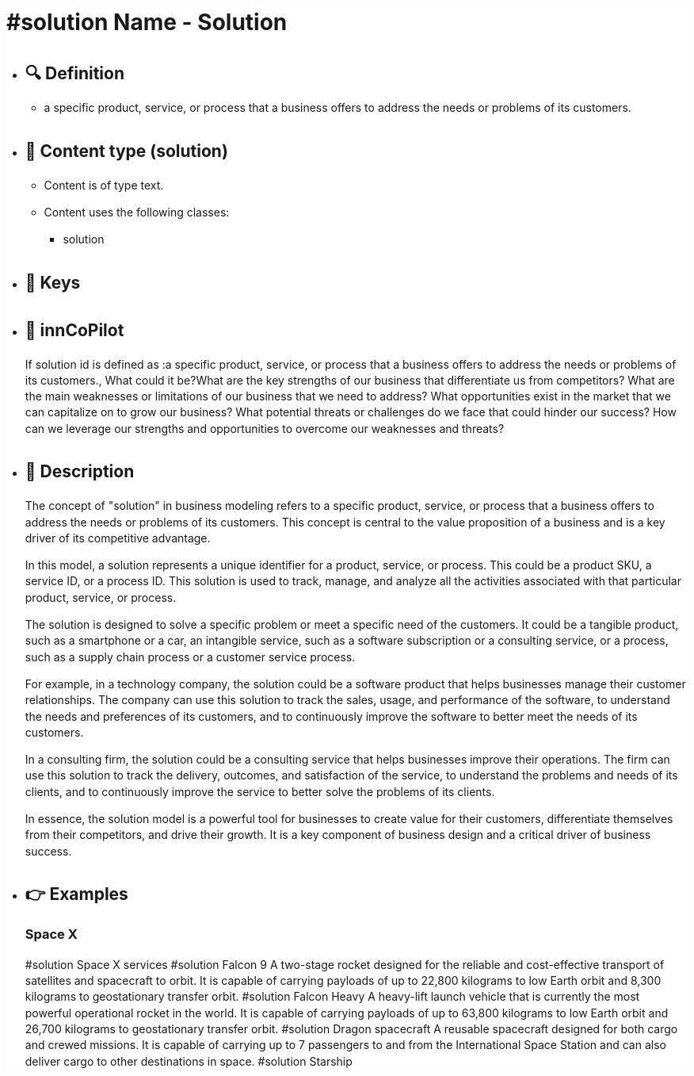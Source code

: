 # #solution Name - Solution
- ## 🔍 Definition
  - a specific product, service, or process that a business offers to address the needs or problems of its customers.
- ## 📰 Content type (solution)
  - Content is of type text.
  
  - Content uses the following classes:
    - solution

- ## 🔑 Keys
  
- ## 🤖 innCoPilot
  If solution id is defined as :a specific product, service, or process that a business offers to address the needs or problems of its customers., What could it be?What are the key strengths of our business that differentiate us from competitors?
  What are the main weaknesses or limitations of our business that we need to address?
  What opportunities exist in the market that we can capitalize on to grow our business?
  What potential threats or challenges do we face that could hinder our success?
  How can we leverage our strengths and opportunities to overcome our weaknesses and threats?
- ## 📖 Description
  The concept of "solution" in business modeling refers to a specific product, service, or process that a business offers to address the needs or problems of its customers. This concept is central to the value proposition of a business and is a key driver of its competitive advantage.
  
  In this model, a solution represents a unique identifier for a product, service, or process. This could be a product SKU, a service ID, or a process ID. This solution is used to track, manage, and analyze all the activities associated with that particular product, service, or process.
  
  The solution is designed to solve a specific problem or meet a specific need of the customers. It could be a tangible product, such as a smartphone or a car, an intangible service, such as a software subscription or a consulting service, or a process, such as a supply chain process or a customer service process.
  
  For example, in a technology company, the solution could be a software product that helps businesses manage their customer relationships. The company can use this solution to track the sales, usage, and performance of the software, to understand the needs and preferences of its customers, and to continuously improve the software to better meet the needs of its customers.
  
  In a consulting firm, the solution could be a consulting service that helps businesses improve their operations. The firm can use this solution to track the delivery, outcomes, and satisfaction of the service, to understand the problems and needs of its clients, and to continuously improve the service to better solve the problems of its clients.
  
  In essence, the solution model is a powerful tool for businesses to create value for their customers, differentiate themselves from their competitors, and drive their growth. It is a key component of business design and a critical driver of business success.
- ## 👉 Examples
  ### Space X
  #solution Space X services
    #solution Falcon 9
    A two-stage rocket designed for the reliable and cost-effective transport of satellites and spacecraft to orbit. It is capable of carrying payloads of up to 22,800 kilograms to low Earth orbit and 8,300 kilograms to geostationary transfer orbit.
    #solution Falcon Heavy
    A heavy-lift launch vehicle that is currently the most powerful operational rocket in the world. It is capable of carrying payloads of up to 63,800 kilograms to low Earth orbit and 26,700 kilograms to geostationary transfer orbit.
    #solution Dragon spacecraft
    A reusable spacecraft designed for both cargo and crewed missions. It is capable of carrying up to 7 passengers to and from the International Space Station and can also deliver cargo to other destinations in space.
    #solution Starship